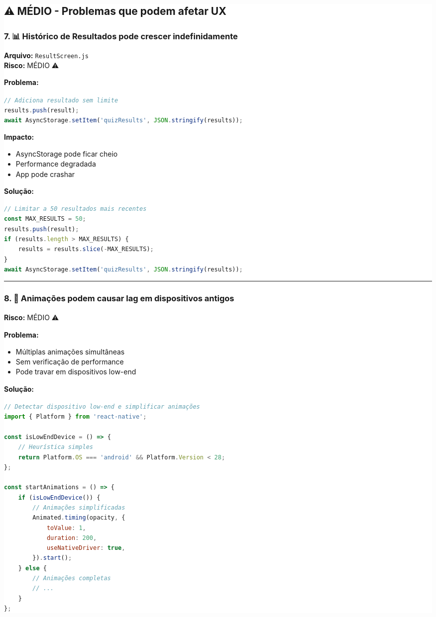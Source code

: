 
## ⚠️ MÉDIO - Problemas que podem afetar UX

### 7. 📊 **Histórico de Resultados pode crescer indefinidamente**
**Arquivo:** `ResultScreen.js`  
**Risco:** MÉDIO ⚠️

**Problema:**
```javascript
// Adiciona resultado sem limite
results.push(result);
await AsyncStorage.setItem('quizResults', JSON.stringify(results));
```

**Impacto:**
- AsyncStorage pode ficar cheio
- Performance degradada
- App pode crashar

**Solução:**
```javascript
// Limitar a 50 resultados mais recentes
const MAX_RESULTS = 50;
results.push(result);
if (results.length > MAX_RESULTS) {
    results = results.slice(-MAX_RESULTS);
}
await AsyncStorage.setItem('quizResults', JSON.stringify(results));
```

---

### 8. 🎨 **Animações podem causar lag em dispositivos antigos**
**Risco:** MÉDIO ⚠️

**Problema:**
- Múltiplas animações simultâneas
- Sem verificação de performance
- Pode travar em dispositivos low-end

**Solução:**
```javascript
// Detectar dispositivo low-end e simplificar animações
import { Platform } from 'react-native';

const isLowEndDevice = () => {
    // Heurística simples
    return Platform.OS === 'android' && Platform.Version < 28;
};

const startAnimations = () => {
    if (isLowEndDevice()) {
        // Animações simplificadas
        Animated.timing(opacity, {
            toValue: 1,
            duration: 200,
            useNativeDriver: true,
        }).start();
    } else {
        // Animações completas
        // ...
    }
};
```
